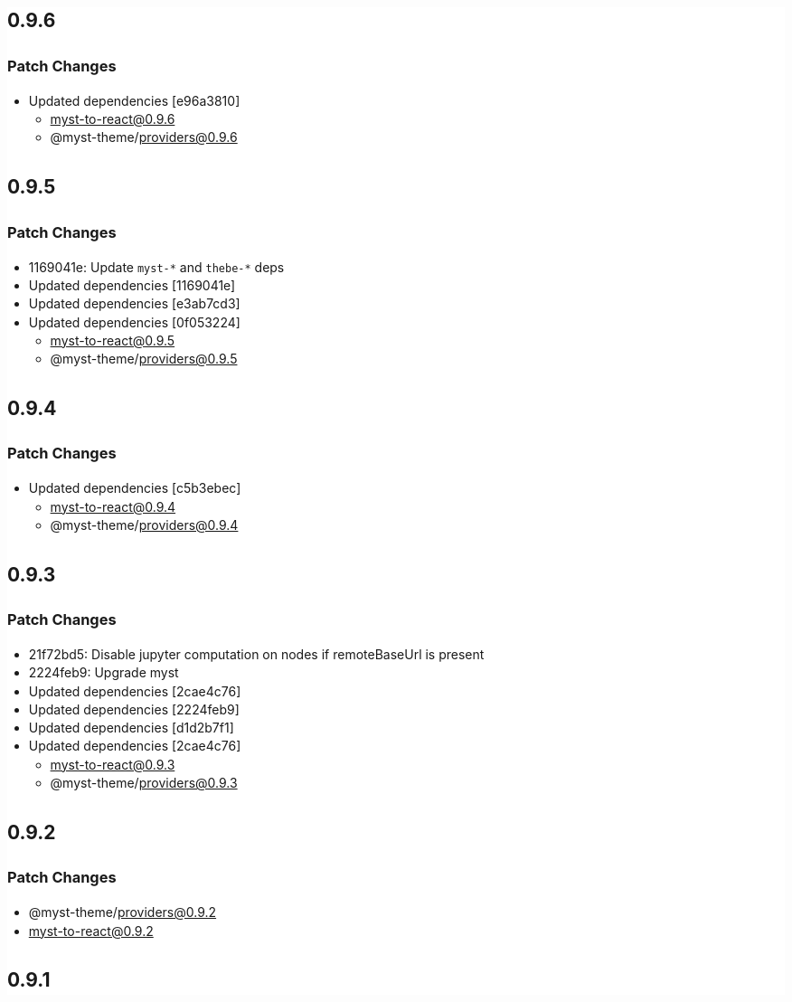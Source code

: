 ## 0.9.6

### Patch Changes

- Updated dependencies [e96a3810]
  - myst-to-react@0.9.6
  - @myst-theme/providers@0.9.6

## 0.9.5

### Patch Changes

- 1169041e: Update `myst-*` and `thebe-*` deps
- Updated dependencies [1169041e]
- Updated dependencies [e3ab7cd3]
- Updated dependencies [0f053224]
  - myst-to-react@0.9.5
  - @myst-theme/providers@0.9.5

## 0.9.4

### Patch Changes

- Updated dependencies [c5b3ebec]
  - myst-to-react@0.9.4
  - @myst-theme/providers@0.9.4

## 0.9.3

### Patch Changes

- 21f72bd5: Disable jupyter computation on nodes if remoteBaseUrl is present
- 2224feb9: Upgrade myst
- Updated dependencies [2cae4c76]
- Updated dependencies [2224feb9]
- Updated dependencies [d1d2b7f1]
- Updated dependencies [2cae4c76]
  - myst-to-react@0.9.3
  - @myst-theme/providers@0.9.3

## 0.9.2

### Patch Changes

- @myst-theme/providers@0.9.2
- myst-to-react@0.9.2

## 0.9.1

